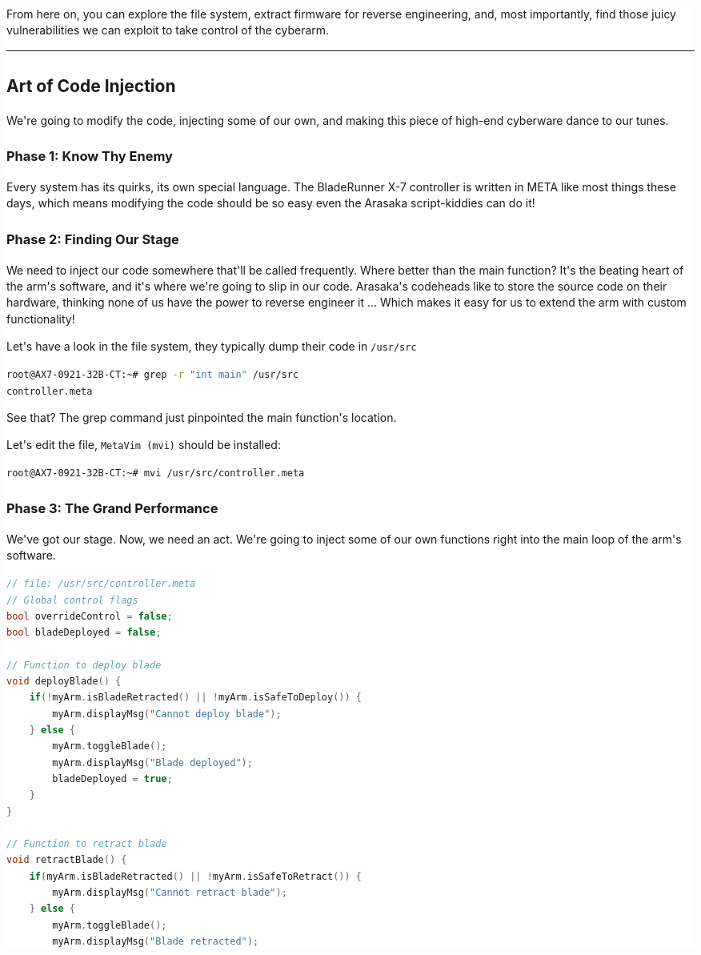 From here on, you can explore the file system, extract firmware for reverse engineering, and, most importantly, find those juicy vulnerabilities we can exploit to take control of the cyberarm.

---

## Art of Code Injection

We're going to modify the code, injecting some of our own, and making this piece of high-end cyberware dance to our tunes.

### Phase 1: Know Thy Enemy

Every system has its quirks, its own special language. The BladeRunner X-7 controller is written in META like most things these days, which means modifying the code should be so easy even the Arasaka script-kiddies can do it!

### Phase 2: Finding Our Stage

We need to inject our code somewhere that'll be called frequently. Where better than the main function? It's the beating heart of the arm's software, and it's where we're going to slip in our code.
Arasaka's codeheads like to store the source code on their hardware, thinking none of us have the power to reverse engineer it ... Which makes it easy for us to extend the arm with custom functionality!

Let's have a look in the file system, they typically dump their code in `/usr/src`

```sh
root@AX7-0921-32B-CT:~# grep -r "int main" /usr/src
controller.meta
```

See that? The grep command just pinpointed the main function's location.

Let's edit the file, `MetaVim (mvi)` should be installed:

```sh
root@AX7-0921-32B-CT:~# mvi /usr/src/controller.meta
```

### Phase 3: The Grand Performance

We've got our stage. Now, we need an act. We're going to inject some of our own functions right into the main loop of the arm's software.

```c
// file: /usr/src/controller.meta
// Global control flags
bool overrideControl = false;
bool bladeDeployed = false;

// Function to deploy blade
void deployBlade() {
    if(!myArm.isBladeRetracted() || !myArm.isSafeToDeploy()) {
        myArm.displayMsg("Cannot deploy blade");
    } else {
        myArm.toggleBlade();
        myArm.displayMsg("Blade deployed");
        bladeDeployed = true;
    }
}

// Function to retract blade
void retractBlade() {
    if(myArm.isBladeRetracted() || !myArm.isSafeToRetract()) {
        myArm.displayMsg("Cannot retract blade");
    } else {
        myArm.toggleBlade();
        myArm.displayMsg("Blade retracted");
```